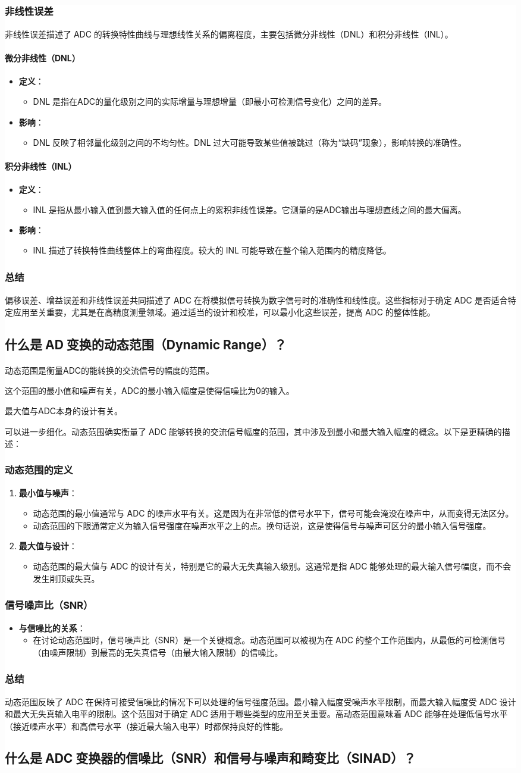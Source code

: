 ### 非线性误差

非线性误差描述了 ADC 的转换特性曲线与理想线性关系的偏离程度，主要包括微分非线性（DNL）和积分非线性（INL）。

#### 微分非线性（DNL）

- **定义**：
  - DNL 是指在ADC的量化级别之间的实际增量与理想增量（即最小可检测信号变化）之间的差异。

- **影响**：
  - DNL 反映了相邻量化级别之间的不均匀性。DNL 过大可能导致某些值被跳过（称为“缺码”现象），影响转换的准确性。

#### 积分非线性（INL）

- **定义**：
  - INL 是指从最小输入值到最大输入值的任何点上的累积非线性误差。它测量的是ADC输出与理想直线之间的最大偏离。

- **影响**：
  - INL 描述了转换特性曲线整体上的弯曲程度。较大的 INL 可能导致在整个输入范围内的精度降低。

### 总结

偏移误差、增益误差和非线性误差共同描述了 ADC 在将模拟信号转换为数字信号时的准确性和线性度。这些指标对于确定 ADC 是否适合特定应用至关重要，尤其是在高精度测量领域。通过适当的设计和校准，可以最小化这些误差，提高 ADC 的整体性能。

## 什么是 AD 变换的动态范围（Dynamic Range）？

动态范围是衡量ADC的能转换的交流信号的幅度的范围。

这个范围的最小值和噪声有关，ADC的最小输入幅度是使得信噪比为0的输入。

最大值与ADC本身的设计有关。

可以进一步细化。动态范围确实衡量了 ADC 能够转换的交流信号幅度的范围，其中涉及到最小和最大输入幅度的概念。以下是更精确的描述：

### 动态范围的定义

1. **最小值与噪声**：
   - 动态范围的最小值通常与 ADC 的噪声水平有关。这是因为在非常低的信号水平下，信号可能会淹没在噪声中，从而变得无法区分。
   - 动态范围的下限通常定义为输入信号强度在噪声水平之上的点。换句话说，这是使得信号与噪声可区分的最小输入信号强度。

2. **最大值与设计**：
   - 动态范围的最大值与 ADC 的设计有关，特别是它的最大无失真输入级别。这通常是指 ADC 能够处理的最大输入信号幅度，而不会发生削顶或失真。

### 信号噪声比（SNR）

- **与信噪比的关系**：
   - 在讨论动态范围时，信号噪声比（SNR）是一个关键概念。动态范围可以被视为在 ADC 的整个工作范围内，从最低的可检测信号（由噪声限制）到最高的无失真信号（由最大输入限制）的信噪比。

### 总结

动态范围反映了 ADC 在保持可接受信噪比的情况下可以处理的信号强度范围。最小输入幅度受噪声水平限制，而最大输入幅度受 ADC 设计和最大无失真输入电平的限制。这个范围对于确定 ADC 适用于哪些类型的应用至关重要。高动态范围意味着 ADC 能够在处理低信号水平（接近噪声水平）和高信号水平（接近最大输入电平）时都保持良好的性能。


## 什么是 ADC 变换器的信噪比（SNR）和信号与噪声和畸变比（SINAD）？
